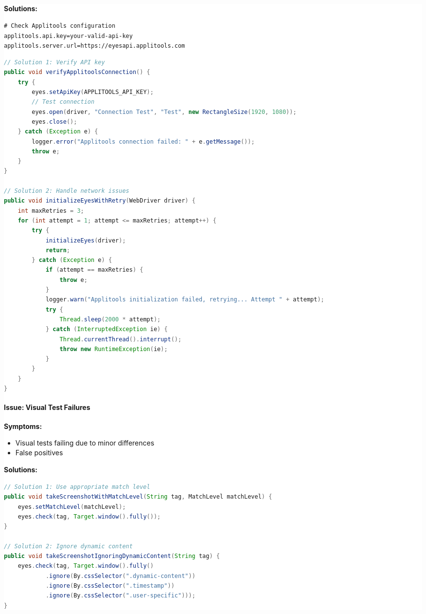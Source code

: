 **Solutions:**
```properties
# Check Applitools configuration
applitools.api.key=your-valid-api-key
applitools.server.url=https://eyesapi.applitools.com
```

```java
// Solution 1: Verify API key
public void verifyApplitoolsConnection() {
    try {
        eyes.setApiKey(APPLITOOLS_API_KEY);
        // Test connection
        eyes.open(driver, "Connection Test", "Test", new RectangleSize(1920, 1080));
        eyes.close();
    } catch (Exception e) {
        logger.error("Applitools connection failed: " + e.getMessage());
        throw e;
    }
}

// Solution 2: Handle network issues
public void initializeEyesWithRetry(WebDriver driver) {
    int maxRetries = 3;
    for (int attempt = 1; attempt <= maxRetries; attempt++) {
        try {
            initializeEyes(driver);
            return;
        } catch (Exception e) {
            if (attempt == maxRetries) {
                throw e;
            }
            logger.warn("Applitools initialization failed, retrying... Attempt " + attempt);
            try {
                Thread.sleep(2000 * attempt);
            } catch (InterruptedException ie) {
                Thread.currentThread().interrupt();
                throw new RuntimeException(ie);
            }
        }
    }
}
```

#### Issue: Visual Test Failures
**Symptoms:**
- Visual tests failing due to minor differences
- False positives

**Solutions:**
```java
// Solution 1: Use appropriate match level
public void takeScreenshotWithMatchLevel(String tag, MatchLevel matchLevel) {
    eyes.setMatchLevel(matchLevel);
    eyes.check(tag, Target.window().fully());
}

// Solution 2: Ignore dynamic content
public void takeScreenshotIgnoringDynamicContent(String tag) {
    eyes.check(tag, Target.window().fully()
            .ignore(By.cssSelector(".dynamic-content"))
            .ignore(By.cssSelector(".timestamp"))
            .ignore(By.cssSelector(".user-specific")));
}

```